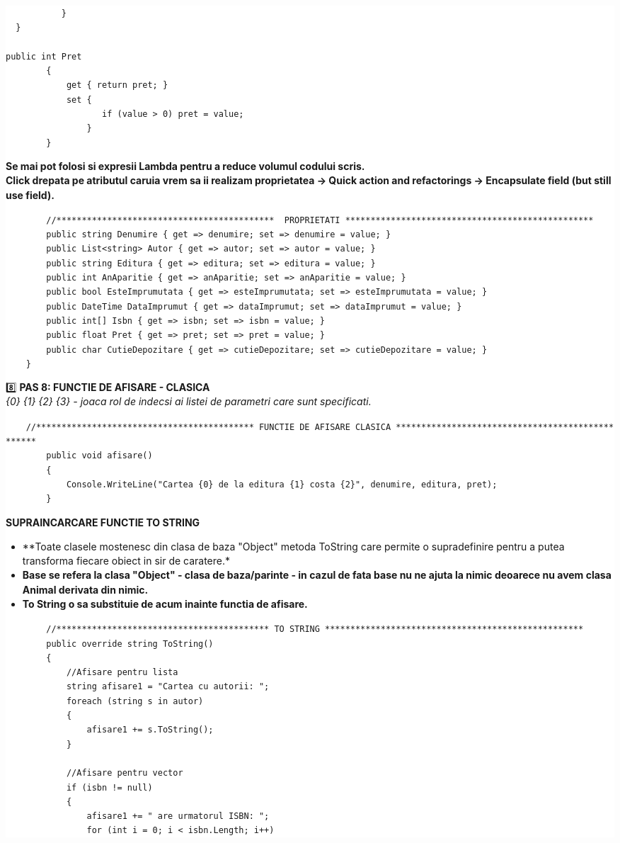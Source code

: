 ```Csharp
           }
  }
  
public int Pret
        {
            get { return pret; }
            set { 
                   if (value > 0) pret = value; 
                }
        }
```
**Se mai pot folosi si expresii Lambda pentru a reduce volumul codului scris.**</br>
**Click drepata pe atributul caruia vrem sa ii realizam proprietatea -> Quick action and refactorings -> Encapsulate field (but still use field).**</br>

```Csharp
        //*******************************************  PROPRIETATI *************************************************
        public string Denumire { get => denumire; set => denumire = value; }
        public List<string> Autor { get => autor; set => autor = value; }
        public string Editura { get => editura; set => editura = value; }
        public int AnAparitie { get => anAparitie; set => anAparitie = value; }
        public bool EsteImprumutata { get => esteImprumutata; set => esteImprumutata = value; }
        public DateTime DataImprumut { get => dataImprumut; set => dataImprumut = value; }
        public int[] Isbn { get => isbn; set => isbn = value; }
        public float Pret { get => pret; set => pret = value; }
        public char CutieDepozitare { get => cutieDepozitare; set => cutieDepozitare = value; }
    }
```

<a id="afisare"></a>
8️⃣ **PAS 8: FUNCTIE DE AFISARE - CLASICA**</br>
*{0} {1} {2} {3} - joaca rol de indecsi ai listei de parametri care sunt specificati.*</br>

```Csharp
    //******************************************* FUNCTIE DE AFISARE CLASICA *************************************************
        public void afisare()
        {
            Console.WriteLine("Cartea {0} de la editura {1} costa {2}", denumire, editura, pret);
        }
```
 **SUPRAINCARCARE FUNCTIE TO STRING**</br>
- **Toate clasele mostenesc din clasa de baza "Object" metoda ToString care permite o supradefinire pentru a putea transforma fiecare obiect in sir de caratere.*</br>
- **Base se refera la clasa "Object" - clasa de baza/parinte - in cazul de fata base nu ne ajuta la nimic deoarece nu avem clasa Animal derivata din nimic.**</br>
- **To String o sa substituie de acum inainte functia de afisare.**</br>

```Csharp
        //****************************************** TO STRING ***************************************************
        public override string ToString()
        {
            //Afisare pentru lista
            string afisare1 = "Cartea cu autorii: ";
            foreach (string s in autor)
            {
                afisare1 += s.ToString();
            }

            //Afisare pentru vector
            if (isbn != null)
            {
                afisare1 += " are urmatorul ISBN: ";
                for (int i = 0; i < isbn.Length; i++)
```
